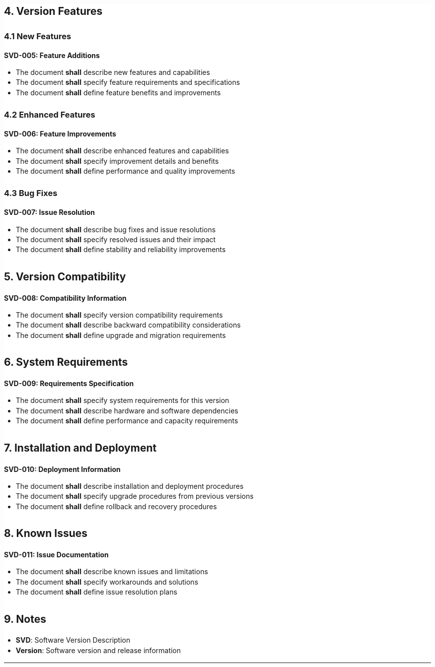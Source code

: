 ## 4. Version Features

### 4.1 New Features

**SVD-005: Feature Additions**
- The document **shall** describe new features and capabilities
- The document **shall** specify feature requirements and specifications
- The document **shall** define feature benefits and improvements

### 4.2 Enhanced Features

**SVD-006: Feature Improvements**
- The document **shall** describe enhanced features and capabilities
- The document **shall** specify improvement details and benefits
- The document **shall** define performance and quality improvements

### 4.3 Bug Fixes

**SVD-007: Issue Resolution**
- The document **shall** describe bug fixes and issue resolutions
- The document **shall** specify resolved issues and their impact
- The document **shall** define stability and reliability improvements

## 5. Version Compatibility

**SVD-008: Compatibility Information**
- The document **shall** specify version compatibility requirements
- The document **shall** describe backward compatibility considerations
- The document **shall** define upgrade and migration requirements

## 6. System Requirements

**SVD-009: Requirements Specification**
- The document **shall** specify system requirements for this version
- The document **shall** describe hardware and software dependencies
- The document **shall** define performance and capacity requirements

## 7. Installation and Deployment

**SVD-010: Deployment Information**
- The document **shall** describe installation and deployment procedures
- The document **shall** specify upgrade procedures from previous versions
- The document **shall** define rollback and recovery procedures

## 8. Known Issues

**SVD-011: Issue Documentation**
- The document **shall** describe known issues and limitations
- The document **shall** specify workarounds and solutions
- The document **shall** define issue resolution plans

## 9. Notes

- **SVD**: Software Version Description
- **Version**: Software version and release information


---

